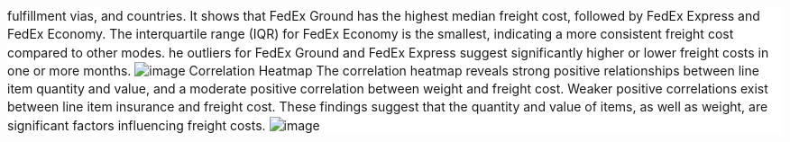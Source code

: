 fulfillment vias, and countries. 
It shows that FedEx Ground has the highest median freight cost, 
followed by FedEx Express and FedEx Economy. 
The interquartile range (IQR) for FedEx Economy is the smallest, 
indicating a more consistent freight cost compared to other modes. 
he outliers for FedEx Ground and FedEx Express suggest significantly 
higher or lower freight costs in one or more months.
<img width="624" height="235" alt="image" src="https://github.com/user-attachments/assets/9fa75842-2543-480f-8f6e-79b6d21b4eca" />
Correlation Heatmap
The correlation heatmap reveals strong positive 
relationships between line item quantity and value, 
and a moderate positive correlation between weight and freight cost. 
Weaker positive correlations exist between line item insurance and freight cost. 
These findings suggest that the quantity and value of items, 
as well as weight, are significant factors influencing freight costs.
<img width="624" height="235" alt="image" src="https://github.com/user-attachments/assets/ea7b1b49-6a21-4d41-a665-e300355cca5c" />








